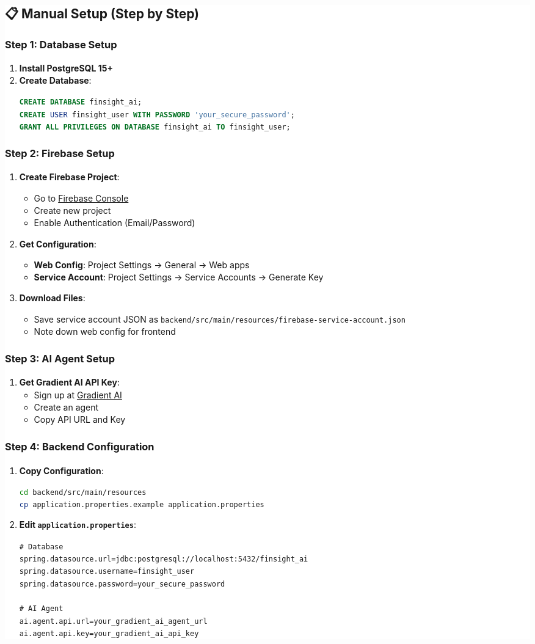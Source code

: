 ## 📋 Manual Setup (Step by Step)

### Step 1: Database Setup

1. **Install PostgreSQL 15+**
2. **Create Database**:
   ```sql
   CREATE DATABASE finsight_ai;
   CREATE USER finsight_user WITH PASSWORD 'your_secure_password';
   GRANT ALL PRIVILEGES ON DATABASE finsight_ai TO finsight_user;
   ```

### Step 2: Firebase Setup

1. **Create Firebase Project**:
   - Go to [Firebase Console](https://console.firebase.google.com/)
   - Create new project
   - Enable Authentication (Email/Password)

2. **Get Configuration**:
   - **Web Config**: Project Settings → General → Web apps
   - **Service Account**: Project Settings → Service Accounts → Generate Key

3. **Download Files**:
   - Save service account JSON as `backend/src/main/resources/firebase-service-account.json`
   - Note down web config for frontend

### Step 3: AI Agent Setup

1. **Get Gradient AI API Key**:
   - Sign up at [Gradient AI](https://gradient.ai/)
   - Create an agent
   - Copy API URL and Key

### Step 4: Backend Configuration

1. **Copy Configuration**:
   ```bash
   cd backend/src/main/resources
   cp application.properties.example application.properties
   ```

2. **Edit `application.properties`**:
   ```properties
   # Database
   spring.datasource.url=jdbc:postgresql://localhost:5432/finsight_ai
   spring.datasource.username=finsight_user
   spring.datasource.password=your_secure_password
   
   # AI Agent
   ai.agent.api.url=your_gradient_ai_agent_url
   ai.agent.api.key=your_gradient_ai_api_key
   ```
